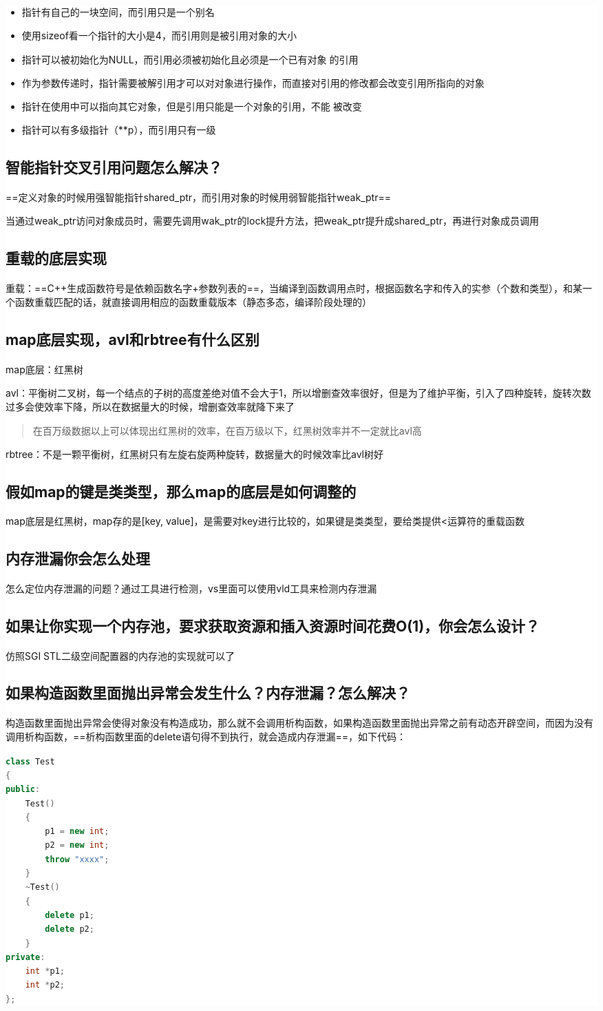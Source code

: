 - 指针有自己的一块空间，而引用只是一个别名  
- 使用sizeof看一个指针的大小是4，而引用则是被引用对象的大小
- 指针可以被初始化为NULL，而引用必须被初始化且必须是一个已有对象 的引用 
- 作为参数传递时，指针需要被解引用才可以对对象进行操作，而直接对引用的修改都会改变引用所指向的对象  

- 指针在使用中可以指向其它对象，但是引用只能是一个对象的引用，不能 被改变  
- 指针可以有多级指针（**p），而引用只有一级

## 智能指针交叉引用问题怎么解决？

==定义对象的时候用强智能指针shared_ptr，而引用对象的时候用弱智能指针weak_ptr==

当通过weak_ptr访问对象成员时，需要先调用wak_ptr的lock提升方法，把weak_ptr提升成shared_ptr，再进行对象成员调用

## 重载的底层实现

重载：==C++生成函数符号是依赖函数名字+参数列表的==，当编译到函数调用点时，根据函数名字和传入的实参（个数和类型），和某一个函数重载匹配的话，就直接调用相应的函数重载版本（静态多态，编译阶段处理的）

## map底层实现，avl和rbtree有什么区别

map底层：红黑树

avl：平衡树二叉树，每一个结点的子树的高度差绝对值不会大于1，所以增删查效率很好，但是为了维护平衡，引入了四种旋转，旋转次数过多会使效率下降，所以在数据量大的时候，增删查效率就降下来了

> 在百万级数据以上可以体现出红黑树的效率，在百万级以下，红黑树效率并不一定就比avl高

rbtree：不是一颗平衡树，红黑树只有左旋右旋两种旋转，数据量大的时候效率比avl树好

## 假如map的键是类类型，那么map的底层是如何调整的

map底层是红黑树，map存的是[key, value]，是需要对key进行比较的，如果键是类类型，要给类提供<运算符的重载函数

## 内存泄漏你会怎么处理

怎么定位内存泄漏的问题？通过工具进行检测，vs里面可以使用vld工具来检测内存泄漏

## 如果让你实现一个内存池，要求获取资源和插入资源时间花费O(1)，你会怎么设计？

仿照SGI STL二级空间配置器的内存池的实现就可以了

## 如果构造函数里面抛出异常会发生什么？内存泄漏？怎么解决？

构造函数里面抛出异常会使得对象没有构造成功，那么就不会调用析构函数，如果构造函数里面抛出异常之前有动态开辟空间，而因为没有调用析构函数，==析构函数里面的delete语句得不到执行，就会造成内存泄漏==，如下代码：

```cpp
class Test
{
public:
	Test()
	{
		p1 = new int;
		p2 = new int;
		throw "xxxx";
	} 
    ~Test()
	{
		delete p1;
		delete p2;
	}
private:
	int *p1;
    int *p2;
};
```